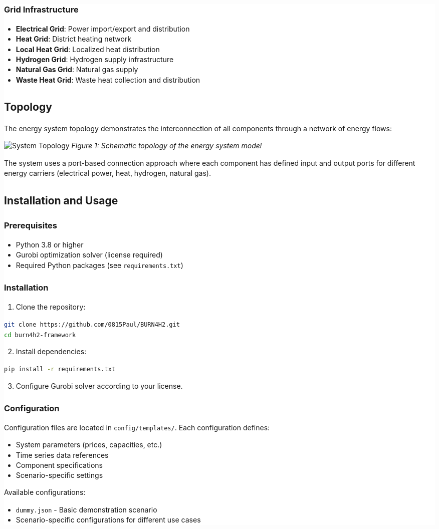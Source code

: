 ### Grid Infrastructure
- **Electrical Grid**: Power import/export and distribution
- **Heat Grid**: District heating network
- **Local Heat Grid**: Localized heat distribution
- **Hydrogen Grid**: Hydrogen supply infrastructure
- **Natural Gas Grid**: Natural gas supply
- **Waste Heat Grid**: Waste heat collection and distribution

## Topology

The energy system topology demonstrates the interconnection of all components through a network of energy flows:

![System Topology](docs/images/demomodell.png)
*Figure 1: Schematic topology of the energy system model*

The system uses a port-based connection approach where each component has defined input and output ports for different energy carriers (electrical power, heat, hydrogen, natural gas).

## Installation and Usage

### Prerequisites

- Python 3.8 or higher
- Gurobi optimization solver (license required)
- Required Python packages (see `requirements.txt`)

### Installation

1. Clone the repository:
```bash
git clone https://github.com/0815Paul/BURN4H2.git
cd burn4h2-framework
```

2. Install dependencies:
```bash
pip install -r requirements.txt
```

3. Configure Gurobi solver according to your license.

### Configuration

Configuration files are located in `config/templates/`. Each configuration defines:
- System parameters (prices, capacities, etc.)
- Time series data references
- Component specifications
- Scenario-specific settings

Available configurations:
- `dummy.json` - Basic demonstration scenario
- Scenario-specific configurations for different use cases
